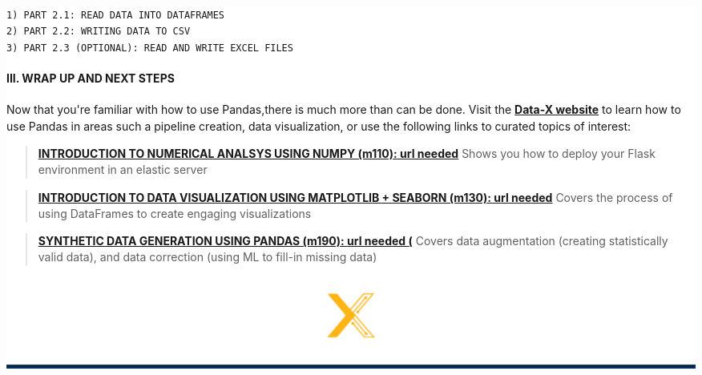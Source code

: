     1) PART 2.1: READ DATA INTO DATAFRAMES
    2) PART 2.2: WRITING DATA TO CSV
    3) PART 2.3 (OPTIONAL): READ AND WRITE EXCEL FILES

    
#### **III. WRAP UP AND NEXT STEPS**


Now that you're familiar with how to use Pandas,there is much more than can be done. Visit the [**Data-X website**](https://datax.berkeley.edu/) to learn how to use Pandas in areas such a pipeline creation, data visualization, or use the following links to curated topics of interest:

> [**INTRODUCTION TO NUMERICAL ANALSYS USING NUMPY (m110): url needed**]() Shows you how to deploy your Flask environment in an elastic server

> [**INTRODUCTION TO DATA VISUALIZATION USING MATPLOTLIB + SEABORN (m130): url needed**]() Covers the process of using DataFrames to create engaging visualizations <br>

> [**SYNTHETIC DATA GENERATION USING PANDAS (m190): url needed (**]() Covers data augmentation (creating statistically valid data), and data correction (using ML to fill-in missing data)






<img src="assets/content/datax_logos/DataX_icon_wide_logo.png"
     alt="Data-X Icon Logo"
     align="center" 
     style="align:center" 
     width="100%" />

<hr style="border: 2px solid#003262;" />
